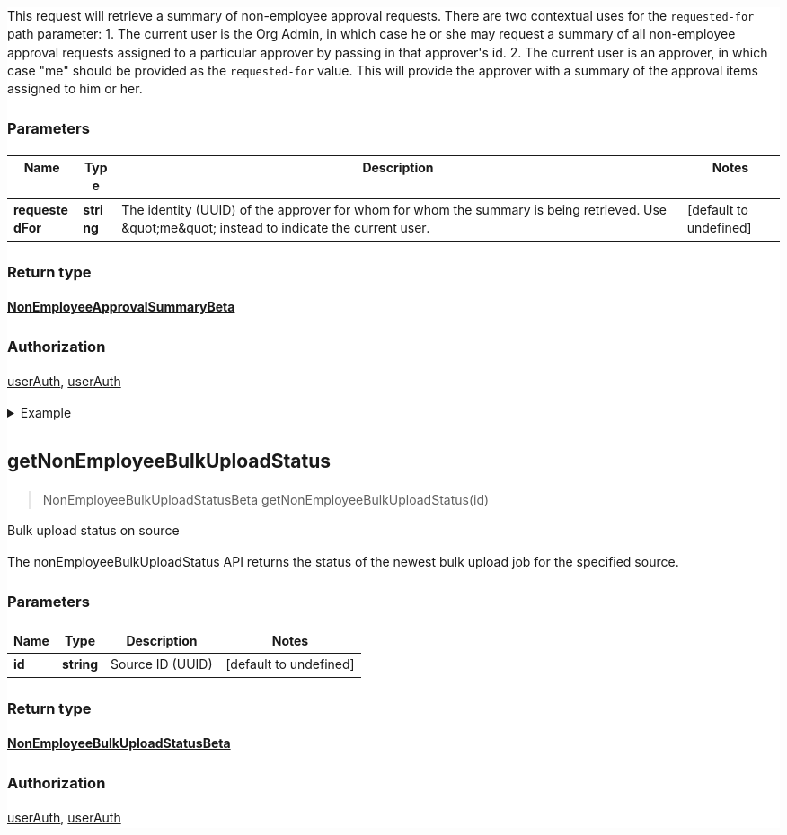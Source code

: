 This request will retrieve a summary of non-employee approval requests. There are two contextual uses for the `requested-for` path parameter: 1. The current user is the Org Admin, in which case he or she may request a summary of all non-employee approval requests assigned to a particular approver by passing in that approver\'s id. 2. The current user is an approver, in which case \"me\" should be provided as the `requested-for` value. This will provide the approver with a summary of the approval items assigned to him or her.

### Parameters


Name | Type | Description  | Notes
------------- | ------------- | ------------- | -------------
 **requestedFor** | **string**| The identity (UUID) of the approver for whom for whom the summary is being retrieved. Use \&quot;me\&quot; instead to indicate the current user. | [default to undefined]

### Return type

[**NonEmployeeApprovalSummaryBeta**](../Models/NonEmployeeApprovalSummaryBeta.md)

### Authorization

[userAuth](https://developer.sailpoint.com/docs/api/v3/identity-security-cloud-v-3-api#authentication), [userAuth](https://developer.sailpoint.com/docs/api/v3/identity-security-cloud-v-3-api#authentication)

<details><summary>Example</summary></details>


## getNonEmployeeBulkUploadStatus

> NonEmployeeBulkUploadStatusBeta getNonEmployeeBulkUploadStatus(id)

Bulk upload status on source

The nonEmployeeBulkUploadStatus API returns the status of the newest bulk upload job for the specified source. 

### Parameters


Name | Type | Description  | Notes
------------- | ------------- | ------------- | -------------
 **id** | **string**| Source ID (UUID) | [default to undefined]

### Return type

[**NonEmployeeBulkUploadStatusBeta**](../Models/NonEmployeeBulkUploadStatusBeta.md)

### Authorization

[userAuth](https://developer.sailpoint.com/docs/api/v3/identity-security-cloud-v-3-api#authentication), [userAuth](https://developer.sailpoint.com/docs/api/v3/identity-security-cloud-v-3-api#authentication)
